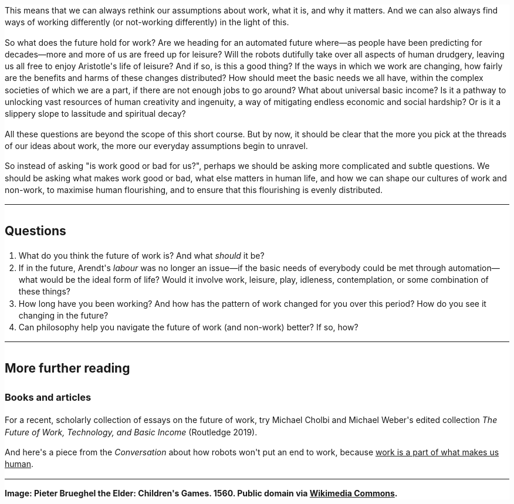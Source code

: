 This means that we can always rethink our assumptions about work, what it is, and why it matters. And we can also always find ways of working differently (or not-working differently) in the light of this.

So what does the future hold for work? Are we heading for an automated future where—as people have been predicting for decades—more and more of us are freed up for leisure? Will the robots dutifully take over all aspects of human drudgery, leaving us all free to enjoy Aristotle's life of leisure? And if so, is this a good thing? If the ways in which we work are changing, how fairly are the benefits and harms of these changes distributed? How should meet the basic needs we all have, within the complex societies of which we are a part, if there are not enough jobs to go around? What about universal basic income? Is it a pathway to unlocking vast resources of human creativity and ingenuity, a way of mitigating endless economic and social hardship? Or is it a slippery slope to lassitude and spiritual decay?

All these questions are beyond the scope of this short course. But by now, it should be clear that the more you pick at the threads of our ideas about work, the more our everyday assumptions begin to unravel.

So instead of asking "is work good or bad for us?", perhaps we should be asking more complicated and subtle questions. We should be asking what makes work good or bad, what else matters in human life, and how we can shape our cultures of work and non-work, to maximise human flourishing, and to ensure that this flourishing is evenly distributed.

---

## Questions

1. What do you think the future of work is? And what _should_ it be?
2. If in the future, Arendt's _labour_ was no longer an issue—if the basic needs of everybody could be met through automation—what would be the ideal form of life? Would it involve work, leisure, play, idleness, contemplation, or some combination of these things?
3. How long have you been working? And how has the pattern of work changed for you over this period? How do you see it changing in the future?
4. Can philosophy help you navigate the future of work (and non-work) better? If so, how?

---

## More further reading

### Books and articles

For a recent, scholarly collection of essays on the future of work, try Michael Cholbi and Michael Weber's edited collection _The Future of Work, Technology, and Basic Income_ (Routledge 2019).

And here's a piece from the _Conversation_ about how robots won't put an end to work, because [work is a part of what makes us human](https://theconversation.com/work-is-a-fundamental-part-of-being-human-robots-wont-stop-us-doing-it-127925).

---

__Image: Pieter Brueghel the Elder: Children's Games. 1560. Public domain via [Wikimedia Commons](https://commons.wikimedia.org/wiki/File:Pieter_Bruegel_the_Elder_-_Children%E2%80%99s_Games_-_Google_Art_Project.jpg).__





